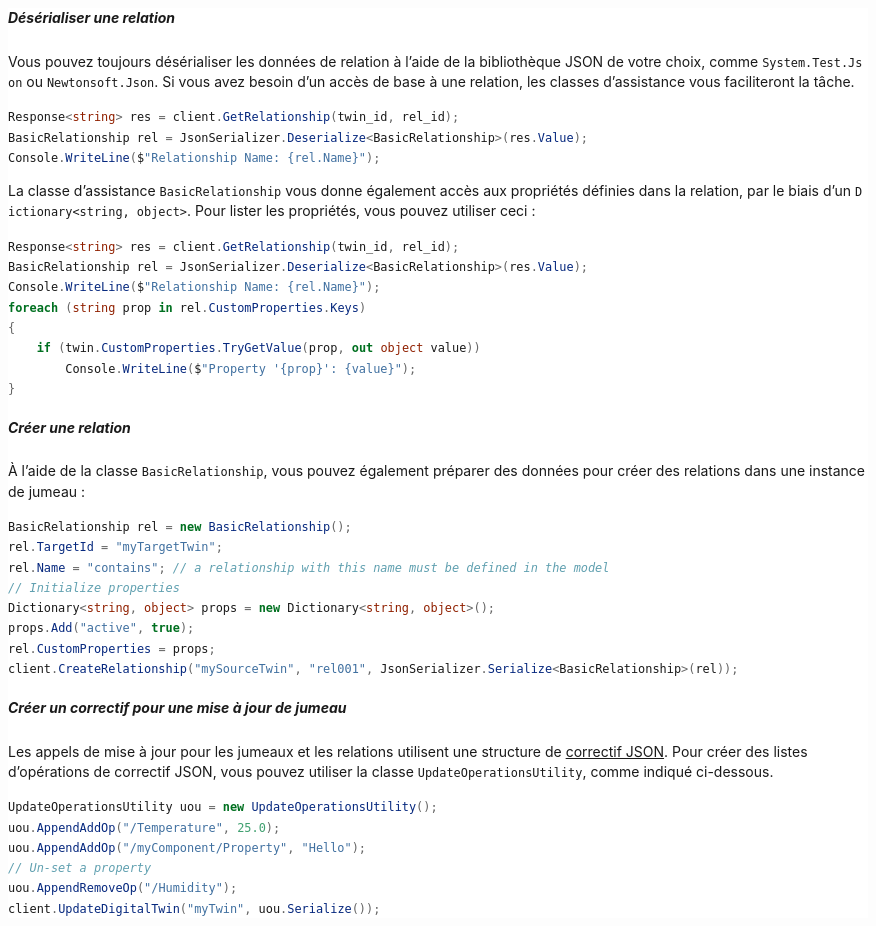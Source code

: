 ##### <a name="deserialize-a-relationship"></a>Désérialiser une relation

Vous pouvez toujours désérialiser les données de relation à l’aide de la bibliothèque JSON de votre choix, comme `System.Test.Json` ou `Newtonsoft.Json`. Si vous avez besoin d’un accès de base à une relation, les classes d’assistance vous faciliteront la tâche.

```csharp
Response<string> res = client.GetRelationship(twin_id, rel_id);
BasicRelationship rel = JsonSerializer.Deserialize<BasicRelationship>(res.Value);
Console.WriteLine($"Relationship Name: {rel.Name}");
```

La classe d’assistance `BasicRelationship` vous donne également accès aux propriétés définies dans la relation, par le biais d’un `Dictionary<string, object>`. Pour lister les propriétés, vous pouvez utiliser ceci :

```csharp
Response<string> res = client.GetRelationship(twin_id, rel_id);
BasicRelationship rel = JsonSerializer.Deserialize<BasicRelationship>(res.Value);
Console.WriteLine($"Relationship Name: {rel.Name}");
foreach (string prop in rel.CustomProperties.Keys)
{
    if (twin.CustomProperties.TryGetValue(prop, out object value))
        Console.WriteLine($"Property '{prop}': {value}");
}
```

##### <a name="create-a-relationship"></a>Créer une relation

À l’aide de la classe `BasicRelationship`, vous pouvez également préparer des données pour créer des relations dans une instance de jumeau :

```csharp
BasicRelationship rel = new BasicRelationship();
rel.TargetId = "myTargetTwin";
rel.Name = "contains"; // a relationship with this name must be defined in the model
// Initialize properties
Dictionary<string, object> props = new Dictionary<string, object>();
props.Add("active", true);
rel.CustomProperties = props;
client.CreateRelationship("mySourceTwin", "rel001", JsonSerializer.Serialize<BasicRelationship>(rel));
```

##### <a name="create-a-patch-for-twin-update"></a>Créer un correctif pour une mise à jour de jumeau

Les appels de mise à jour pour les jumeaux et les relations utilisent une structure de [correctif JSON](http://jsonpatch.com/). Pour créer des listes d’opérations de correctif JSON, vous pouvez utiliser la classe `UpdateOperationsUtility`, comme indiqué ci-dessous.

```csharp
UpdateOperationsUtility uou = new UpdateOperationsUtility();
uou.AppendAddOp("/Temperature", 25.0);
uou.AppendAddOp("/myComponent/Property", "Hello");
// Un-set a property
uou.AppendRemoveOp("/Humidity");
client.UpdateDigitalTwin("myTwin", uou.Serialize());
```
